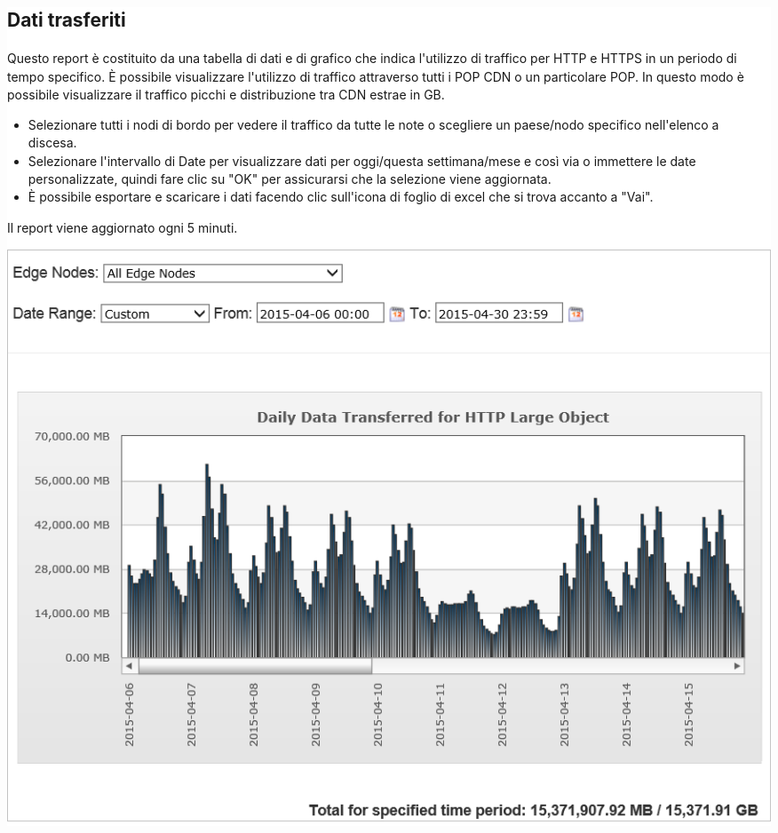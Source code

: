 
## <a name="data-transferred"></a>Dati trasferiti

Questo report è costituito da una tabella di dati e di grafico che indica l'utilizzo di traffico per HTTP e HTTPS in un periodo di tempo specifico. È possibile visualizzare l'utilizzo di traffico attraverso tutti i POP CDN o un particolare POP. In questo modo è possibile visualizzare il traffico picchi e distribuzione tra CDN estrae in GB.

- Selezionare tutti i nodi di bordo per vedere il traffico da tutte le note o scegliere un paese/nodo specifico nell'elenco a discesa.
- Selezionare l'intervallo di Date per visualizzare dati per oggi/questa settimana/mese e così via o immettere le date personalizzate, quindi fare clic su "OK" per assicurarsi che la selezione viene aggiornata.
- È possibile esportare e scaricare i dati facendo clic sull'icona di foglio di excel che si trova accanto a "Vai".

Il report viene aggiornato ogni 5 minuti.

![Trasferire i dati report](./media/cdn-reports/cdn-data-transferred.png)

